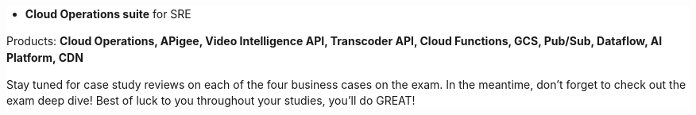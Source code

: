 - **Cloud Operations suite** for SRE


Products: **Cloud Operations, APigee, Video Intelligence API, Transcoder API, Cloud Functions, GCS, Pub/Sub, Dataflow, AI Platform, CDN**

Stay tuned for case study reviews on each of the four business cases on the exam. In the meantime, don’t forget to check out the exam deep dive! Best of luck to you throughout your studies, you’ll do GREAT!
